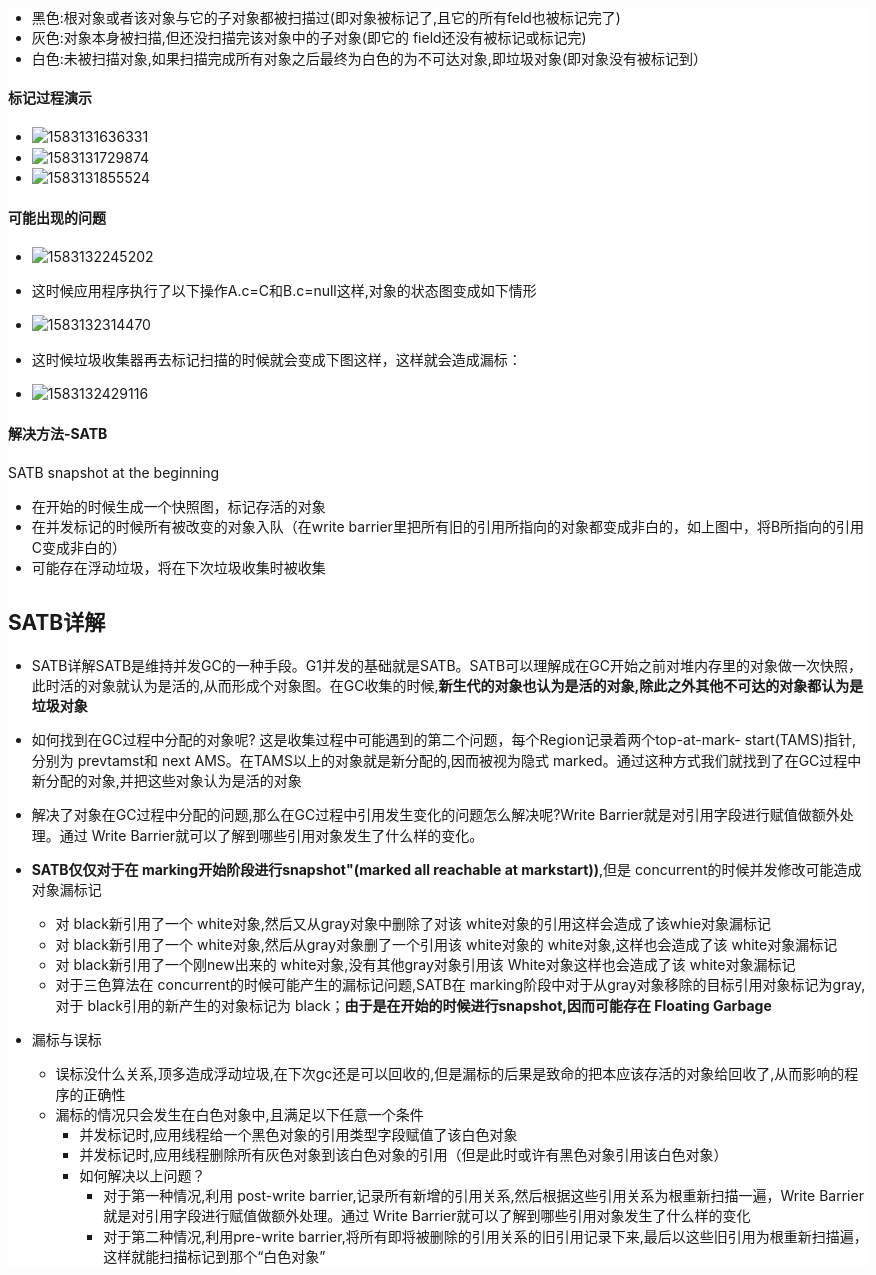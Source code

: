 - 黑色:根对象或者该对象与它的子对象都被扫描过(即对象被标记了,且它的所有feld也被标记完了)
- 灰色:对象本身被扫描,但还没扫描完该对象中的子对象(即它的 field还没有被标记或标记完)
- 白色:未被扫描对象,如果扫描完成所有对象之后最终为白色的为不可达对象,即垃圾对象(即对象没有被标记到）

#### 标记过程演示

- ![1583131636331](https://gitee.com/gu_chun_bo/picture/raw/master/image/20200304164735-110381.png)
- ![1583131729874](https://gitee.com/gu_chun_bo/picture/raw/master/image/20200304164734-939434.png)
- ![1583131855524](https://gitee.com/gu_chun_bo/picture/raw/master/image/20200304164732-672809.png)

#### 可能出现的问题

- ![1583132245202](https://gitee.com/gu_chun_bo/picture/raw/master/image/20200304164731-531778.png)

- 这时候应用程序执行了以下操作A.c=C和B.c=null这样,对象的状态图变成如下情形

- ![1583132314470](https://gitee.com/gu_chun_bo/picture/raw/master/image/20200304164730-838216.png)

- 这时候垃圾收集器再去标记扫描的时候就会变成下图这样，这样就会造成漏标：

- ![1583132429116](https://gitee.com/gu_chun_bo/picture/raw/master/image/20200304164728-496925.png)

  

  


#### 解决方法-SATB

  SATB snapshot at the beginning

  - 在开始的时候生成一个快照图，标记存活的对象
  - 在并发标记的时候所有被改变的对象入队（在write barrier里把所有旧的引用所指向的对象都变成非白的，如上图中，将B所指向的引用C变成非白的）
  - 可能存在浮动垃圾，将在下次垃圾收集时被收集






## SATB详解

- SATB详解SATB是维持并发GC的一种手段。G1并发的基础就是SATB。SATB可以理解成在GC开始之前对堆内存里的对象做一次快照，此时活的对象就认为是活的,从而形成个对象图。在GC收集的时候,**新生代的对象也认为是活的对象,除此之外其他不可达的对象都认为是垃圾对象**
- 如何找到在GC过程中分配的对象呢? 这是收集过程中可能遇到的第二个问题，每个Region记录着两个top-at-mark- start(TAMS)指针,分别为 prevtamst和 next AMS。在TAMS以上的对象就是新分配的,因而被视为隐式 marked。通过这种方式我们就找到了在GC过程中新分配的对象,并把这些对象认为是活的对象
- 解决了对象在GC过程中分配的问题,那么在GC过程中引用发生变化的问题怎么解决呢?Write Barrier就是对引用字段进行赋值做额外处理。通过 Write Barrier就可以了解到哪些引用对象发生了什么样的变化。



- **SATB仅仅对于在 marking开始阶段进行snapshot"(marked all reachable at markstart))**,但是 concurrent的时候并发修改可能造成对象漏标记
  - 对 black新引用了一个 white对象,然后又从gray对象中删除了对该 white对象的引用这样会造成了该whie对象漏标记
  - 对 black新引用了一个 white对象,然后从gray对象删了一个引用该 white对象的 white对象,这样也会造成了该 white对象漏标记
  - 对 black新引用了一个刚new出来的 white对象,没有其他gray对象引用该 White对象这样也会造成了该 white对象漏标记
  - 对于三色算法在 concurrent的时候可能产生的漏标记问题,SATB在 marking阶段中对于从gray对象移除的目标引用对象标记为gray,对于 black引用的新产生的对象标记为 black；**由于是在开始的时候进行snapshot,因而可能存在 Floating Garbage**
- 漏标与误标
  - 误标没什么关系,顶多造成浮动垃圾,在下次gc还是可以回收的,但是漏标的后果是致命的把本应该存活的对象给回收了,从而影响的程序的正确性
  - 漏标的情况只会发生在白色对象中,且满足以下任意一个条件
    - 并发标记时,应用线程给一个黑色对象的引用类型字段赋值了该白色对象
    - 并发标记时,应用线程删除所有灰色对象到该白色对象的引用（但是此时或许有黑色对象引用该白色对象）
    - 如何解决以上问题？
      - 对于第一种情况,利用 post-write barrier,记录所有新增的引用关系,然后根据这些引用关系为根重新扫描一遍，Write Barrier就是对引用字段进行赋值做额外处理。通过 Write Barrier就可以了解到哪些引用对象发生了什么样的变化
      - 对于第二种情况,利用pre-write barrier,将所有即将被删除的引用关系的旧引用记录下来,最后以这些旧引用为根重新扫描遍，这样就能扫描标记到那个“白色对象”
